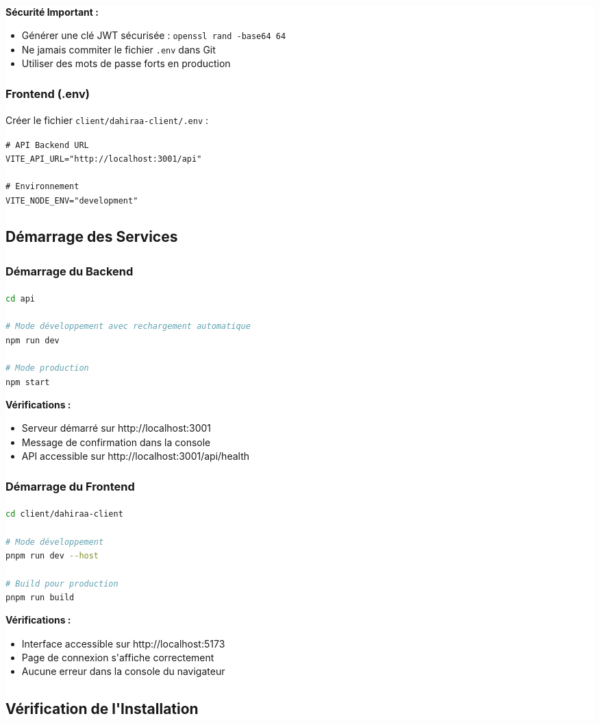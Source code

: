 **Sécurité Important :**
- Générer une clé JWT sécurisée : `openssl rand -base64 64`
- Ne jamais commiter le fichier `.env` dans Git
- Utiliser des mots de passe forts en production

### Frontend (.env)

Créer le fichier `client/dahiraa-client/.env` :

```env
# API Backend URL
VITE_API_URL="http://localhost:3001/api"

# Environnement
VITE_NODE_ENV="development"
```

## Démarrage des Services

### Démarrage du Backend

```bash
cd api

# Mode développement avec rechargement automatique
npm run dev

# Mode production
npm start
```

**Vérifications :**
- Serveur démarré sur http://localhost:3001
- Message de confirmation dans la console
- API accessible sur http://localhost:3001/api/health

### Démarrage du Frontend

```bash
cd client/dahiraa-client

# Mode développement
pnpm run dev --host

# Build pour production
pnpm run build
```

**Vérifications :**
- Interface accessible sur http://localhost:5173
- Page de connexion s'affiche correctement
- Aucune erreur dans la console du navigateur

## Vérification de l'Installation
